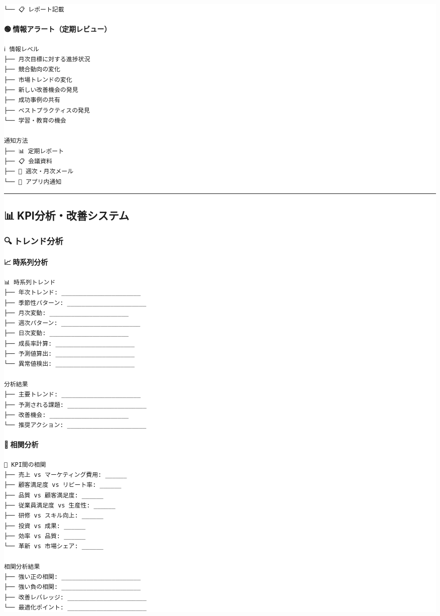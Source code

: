 ```
└── 📋 レポート記載
```

#### 🟢 **情報アラート（定期レビュー）**
```
ℹ️ 情報レベル
├── 月次目標に対する進捗状況
├── 競合動向の変化
├── 市場トレンドの変化
├── 新しい改善機会の発見
├── 成功事例の共有
├── ベストプラクティスの発見
└── 学習・教育の機会

通知方法
├── 📊 定期レポート
├── 📋 会議資料
├── 📧 週次・月次メール
└── 📱 アプリ内通知
```

---

## 📊 KPI分析・改善システム

### 🔍 **トレンド分析**

#### 📈 **時系列分析**
```
📊 時系列トレンド
├── 年次トレンド: ______________________
├── 季節性パターン: ______________________
├── 月次変動: ______________________
├── 週次パターン: ______________________
├── 日次変動: ______________________
├── 成長率計算: ______________________
├── 予測値算出: ______________________
└── 異常値検出: ______________________

分析結果
├── 主要トレンド: ______________________
├── 予測される課題: ______________________
├── 改善機会: ______________________
└── 推奨アクション: ______________________
```

#### 🔄 **相関分析**
```
🔗 KPI間の相関
├── 売上 vs マーケティング費用: ______
├── 顧客満足度 vs リピート率: ______
├── 品質 vs 顧客満足度: ______
├── 従業員満足度 vs 生産性: ______
├── 研修 vs スキル向上: ______
├── 投資 vs 成果: ______
├── 効率 vs 品質: ______
└── 革新 vs 市場シェア: ______

相関分析結果
├── 強い正の相関: ______________________
├── 強い負の相関: ______________________
├── 改善レバレッジ: ______________________
└── 最適化ポイント: ______________________
```